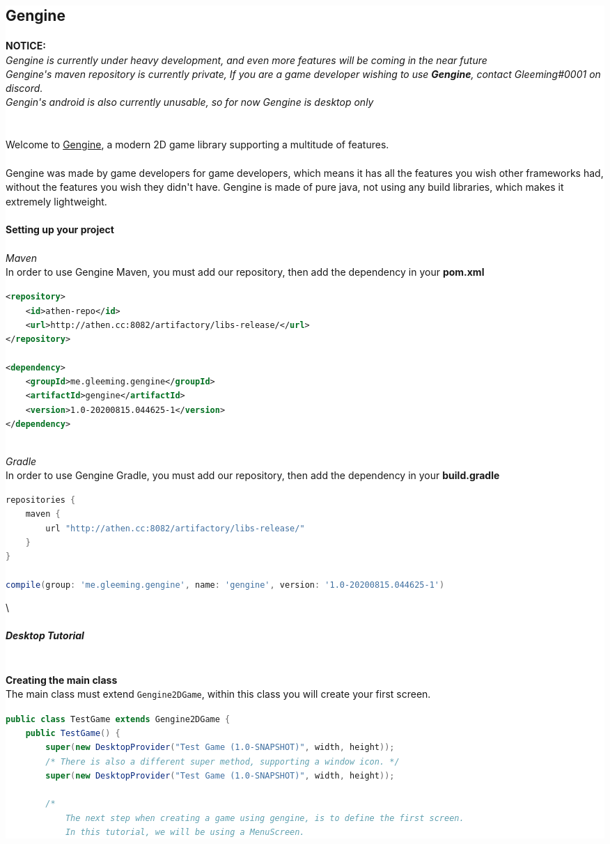 ## Gengine

**NOTICE:**\
*Gengine is currently under heavy development, and even more features will be coming in the near future*\
*Gengine's maven repository is currently private, If you are a game developer wishing to use **Gengine**, contact Gleeming#0001 on discord.*\
*Gengin's android is also currently unusable, so for now Gengine is desktop only*\
\
\
Welcome to [Gengine](http://github.com/GleemingKnight/gengine), a modern 2D game library supporting a multitude of features.\
\
Gengine was made by game developers for game developers, which means it has all the features you wish other frameworks had,
without the features you wish they didn't have. Gengine is made of pure java, not using any build libraries, which makes it extremely lightweight.\
\
**Setting up your project**\
\
*Maven*\
In order to use Gengine Maven, you must add our repository, then add the dependency in your **pom.xml**
```xml
<repository>
    <id>athen-repo</id>
    <url>http://athen.cc:8082/artifactory/libs-release/</url>
</repository>

<dependency>
    <groupId>me.gleeming.gengine</groupId>
    <artifactId>gengine</artifactId>
    <version>1.0-20200815.044625-1</version>
</dependency>
```
\
*Gradle*\
In order to use Gengine Gradle, you must add our repository, then add the dependency in your **build.gradle**
```gradle
repositories {
    maven {
        url "http://athen.cc:8082/artifactory/libs-release/"
    }
}

compile(group: 'me.gleeming.gengine', name: 'gengine', version: '1.0-20200815.044625-1')
```
\
##### Desktop Tutorial
\
**Creating the main class**\
The main class must extend ```Gengine2DGame```, within this class you will create your first screen.
```java
public class TestGame extends Gengine2DGame {
    public TestGame() {
        super(new DesktopProvider("Test Game (1.0-SNAPSHOT)", width, height));
        /* There is also a different super method, supporting a window icon. */
        super(new DesktopProvider("Test Game (1.0-SNAPSHOT)", width, height));
        
        /*
            The next step when creating a game using gengine, is to define the first screen.
            In this tutorial, we will be using a MenuScreen.
```